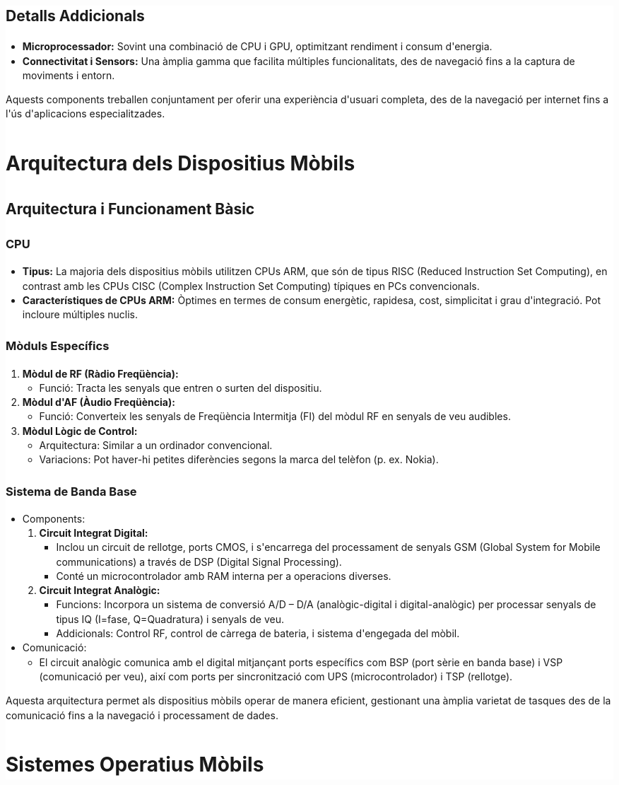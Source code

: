 ## Detalls Addicionals
- **Microprocessador:** Sovint una combinació de CPU i GPU, optimitzant rendiment i consum d'energia.
- **Connectivitat i Sensors:** Una àmplia gamma que facilita múltiples funcionalitats, des de navegació fins a la captura de moviments i entorn.

Aquests components treballen conjuntament per oferir una experiència d'usuari completa, des de la navegació per internet fins a l'ús d'aplicacions especialitzades.

# Arquitectura dels Dispositius Mòbils

## Arquitectura i Funcionament Bàsic

### CPU
- **Tipus:** La majoria dels dispositius mòbils utilitzen CPUs ARM, que són de tipus RISC (Reduced Instruction Set Computing), en contrast amb les CPUs CISC (Complex Instruction Set Computing) típiques en PCs convencionals.
- **Característiques de CPUs ARM:** Òptimes en termes de consum energètic, rapidesa, cost, simplicitat i grau d'integració. Pot incloure múltiples nuclis.

### Mòduls Específics
1. **Mòdul de RF (Ràdio Freqüència):**
   - Funció: Tracta les senyals que entren o surten del dispositiu.
2. **Mòdul d'AF (Àudio Freqüència):**
   - Funció: Converteix les senyals de Freqüència Intermitja (FI) del mòdul RF en senyals de veu audibles.
3. **Mòdul Lògic de Control:**
   - Arquitectura: Similar a un ordinador convencional.
   - Variacions: Pot haver-hi petites diferències segons la marca del telèfon (p. ex. Nokia).

### Sistema de Banda Base
- Components: 
  1. **Circuit Integrat Digital:**
     - Inclou un circuit de rellotge, ports CMOS, i s'encarrega del processament de senyals GSM (Global System for Mobile communications) a través de DSP (Digital Signal Processing).
     - Conté un microcontrolador amb RAM interna per a operacions diverses.
  2. **Circuit Integrat Analògic:**
     - Funcions: Incorpora un sistema de conversió A/D – D/A (analògic-digital i digital-analògic) per processar senyals de tipus IQ (I=fase, Q=Quadratura) i senyals de veu.
     - Addicionals: Control RF, control de càrrega de bateria, i sistema d'engegada del mòbil.
- Comunicació:
  - El circuit analògic comunica amb el digital mitjançant ports específics com BSP (port sèrie en banda base) i VSP (comunicació per veu), així com ports per sincronització com UPS (microcontrolador) i TSP (rellotge).

Aquesta arquitectura permet als dispositius mòbils operar de manera eficient, gestionant una àmplia varietat de tasques des de la comunicació fins a la navegació i processament de dades.

# Sistemes Operatius Mòbils
